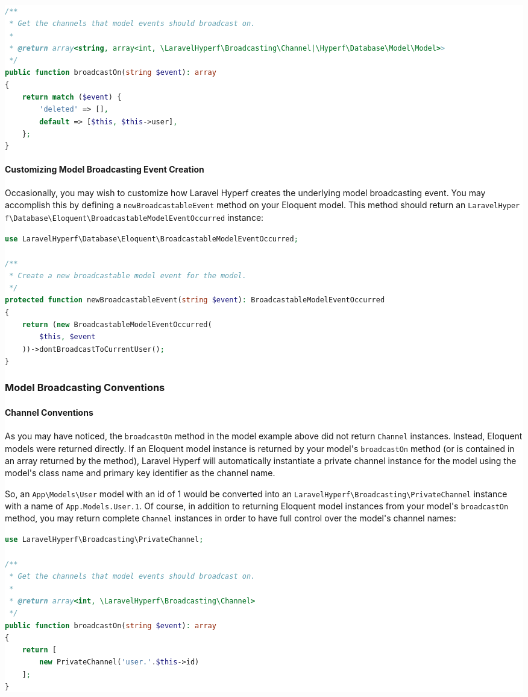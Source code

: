 ```php
/**
 * Get the channels that model events should broadcast on.
 *
 * @return array<string, array<int, \LaravelHyperf\Broadcasting\Channel|\Hyperf\Database\Model\Model>>
 */
public function broadcastOn(string $event): array
{
    return match ($event) {
        'deleted' => [],
        default => [$this, $this->user],
    };
}
```

#### Customizing Model Broadcasting Event Creation

Occasionally, you may wish to customize how Laravel Hyperf creates the underlying model broadcasting event. You may accomplish this by defining a `newBroadcastableEvent` method on your Eloquent model. This method should return an `LaravelHyperf\Database\Eloquent\BroadcastableModelEventOccurred` instance:

```php
use LaravelHyperf\Database\Eloquent\BroadcastableModelEventOccurred;

/**
 * Create a new broadcastable model event for the model.
 */
protected function newBroadcastableEvent(string $event): BroadcastableModelEventOccurred
{
    return (new BroadcastableModelEventOccurred(
        $this, $event
    ))->dontBroadcastToCurrentUser();
}
```

### Model Broadcasting Conventions

#### Channel Conventions

As you may have noticed, the `broadcastOn` method in the model example above did not return `Channel` instances. Instead, Eloquent models were returned directly. If an Eloquent model instance is returned by your model's `broadcastOn` method (or is contained in an array returned by the method), Laravel Hyperf will automatically instantiate a private channel instance for the model using the model's class name and primary key identifier as the channel name.

So, an `App\Models\User` model with an id of 1 would be converted into an `LaravelHyperf\Broadcasting\PrivateChannel` instance with a name of `App.Models.User.1`. Of course, in addition to returning Eloquent model instances from your model's `broadcastOn` method, you may return complete `Channel` instances in order to have full control over the model's channel names:

```php
use LaravelHyperf\Broadcasting\PrivateChannel;

/**
 * Get the channels that model events should broadcast on.
 *
 * @return array<int, \LaravelHyperf\Broadcasting\Channel>
 */
public function broadcastOn(string $event): array
{
    return [
        new PrivateChannel('user.'.$this->id)
    ];
}
```